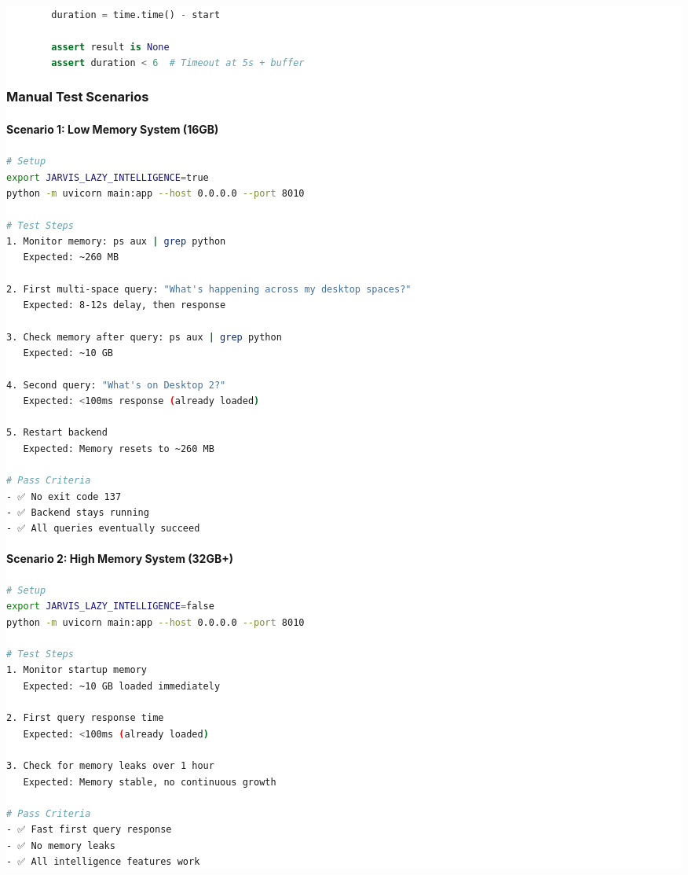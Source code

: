 ```python
        duration = time.time() - start

        assert result is None
        assert duration < 6  # Timeout at 5s + buffer
```

### Manual Test Scenarios

#### Scenario 1: Low Memory System (16GB)
```bash
# Setup
export JARVIS_LAZY_INTELLIGENCE=true
python -m uvicorn main:app --host 0.0.0.0 --port 8010

# Test Steps
1. Monitor memory: ps aux | grep python
   Expected: ~260 MB

2. First multi-space query: "What's happening across my desktop spaces?"
   Expected: 8-12s delay, then response

3. Check memory after query: ps aux | grep python
   Expected: ~10 GB

4. Second query: "What's on Desktop 2?"
   Expected: <100ms response (already loaded)

5. Restart backend
   Expected: Memory resets to ~260 MB

# Pass Criteria
- ✅ No exit code 137
- ✅ Backend stays running
- ✅ All queries eventually succeed
```

#### Scenario 2: High Memory System (32GB+)
```bash
# Setup
export JARVIS_LAZY_INTELLIGENCE=false
python -m uvicorn main:app --host 0.0.0.0 --port 8010

# Test Steps
1. Monitor startup memory
   Expected: ~10 GB loaded immediately

2. First query response time
   Expected: <100ms (already loaded)

3. Check for memory leaks over 1 hour
   Expected: Memory stable, no continuous growth

# Pass Criteria
- ✅ Fast first query response
- ✅ No memory leaks
- ✅ All intelligence features work
```

